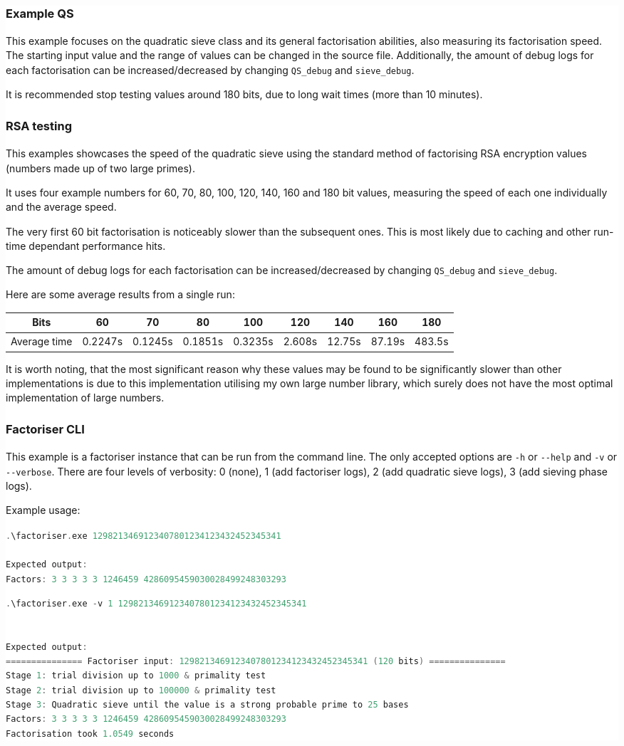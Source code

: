 ### Example QS

This example focuses on the quadratic sieve class and its general factorisation abilities, also measuring its factorisation speed.
The starting input value and the range of values can be changed in the source file.
Additionally, the amount of debug logs for each factorisation can be increased/decreased by changing `QS_debug` and `sieve_debug`. 

It is recommended stop testing values around 180 bits, due to long wait times (more than 10 minutes).

### RSA testing

This examples showcases the speed of the quadratic sieve using the standard method of factorising RSA encryption values (numbers made up of two large primes).

It uses four example numbers for 60, 70, 80, 100, 120, 140, 160 and 180 bit values, measuring the speed of each one individually and the average speed.

The very first 60 bit factorisation is noticeably slower than the subsequent ones.
This is most likely due to caching and other run-time dependant performance hits.

The amount of debug logs for each factorisation can be increased/decreased by changing `QS_debug` and `sieve_debug`. 

Here are some average results from a single run:

| Bits | 60 | 70 | 80 | 100 | 120 | 140 | 160 | 180 |
| --- | --- | --- | --- | --- | --- | --- | --- | --- |
| Average time | 0.2247s | 0.1245s | 0.1851s | 0.3235s | 2.608s | 12.75s | 87.19s | 483.5s |

It is worth noting, that the most significant reason why these values may be found to be significantly slower than other implementations is due to this implementation utilising my own large number library, which surely does not have the most optimal implementation of large numbers.

### Factoriser CLI

This example is a factoriser instance that can be run from the command line.
The only accepted options are `-h` or `--help` and `-v` or `--verbose`.
There are four levels of verbosity: 0 (none), 1 (add factoriser logs), 2 (add quadratic sieve logs), 3 (add sieving phase logs).

Example usage:
```cpp
.\factoriser.exe 1298213469123407801234123432452345341

Expected output:
Factors: 3 3 3 3 3 1246459 4286095459030028499248303293
```
```cpp
.\factoriser.exe -v 1 1298213469123407801234123432452345341


Expected output:
=============== Factoriser input: 1298213469123407801234123432452345341 (120 bits) ===============
Stage 1: trial division up to 1000 & primality test
Stage 2: trial division up to 100000 & primality test
Stage 3: Quadratic sieve until the value is a strong probable prime to 25 bases
Factors: 3 3 3 3 3 1246459 4286095459030028499248303293 
Factorisation took 1.0549 seconds
```
